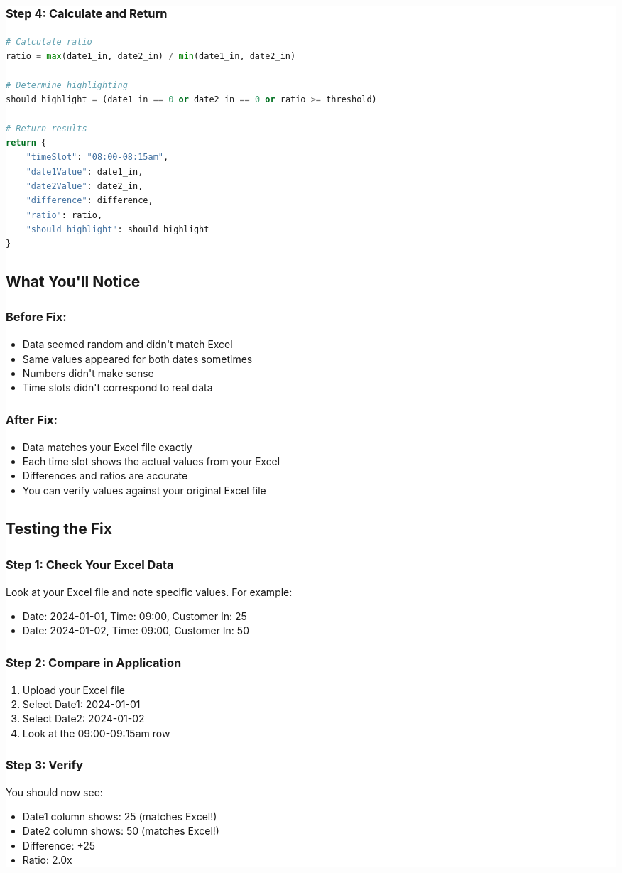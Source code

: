 ### Step 4: Calculate and Return
```python
# Calculate ratio
ratio = max(date1_in, date2_in) / min(date1_in, date2_in)

# Determine highlighting
should_highlight = (date1_in == 0 or date2_in == 0 or ratio >= threshold)

# Return results
return {
    "timeSlot": "08:00-08:15am",
    "date1Value": date1_in,
    "date2Value": date2_in,
    "difference": difference,
    "ratio": ratio,
    "should_highlight": should_highlight
}
```

## What You'll Notice

### Before Fix:
- Data seemed random and didn't match Excel
- Same values appeared for both dates sometimes
- Numbers didn't make sense
- Time slots didn't correspond to real data

### After Fix:
- Data matches your Excel file exactly
- Each time slot shows the actual values from your Excel
- Differences and ratios are accurate
- You can verify values against your original Excel file

## Testing the Fix

### Step 1: Check Your Excel Data
Look at your Excel file and note specific values. For example:
- Date: 2024-01-01, Time: 09:00, Customer In: 25
- Date: 2024-01-02, Time: 09:00, Customer In: 50

### Step 2: Compare in Application
1. Upload your Excel file
2. Select Date1: 2024-01-01
3. Select Date2: 2024-01-02
4. Look at the 09:00-09:15am row

### Step 3: Verify
You should now see:
- Date1 column shows: 25 (matches Excel!)
- Date2 column shows: 50 (matches Excel!)
- Difference: +25
- Ratio: 2.0x
